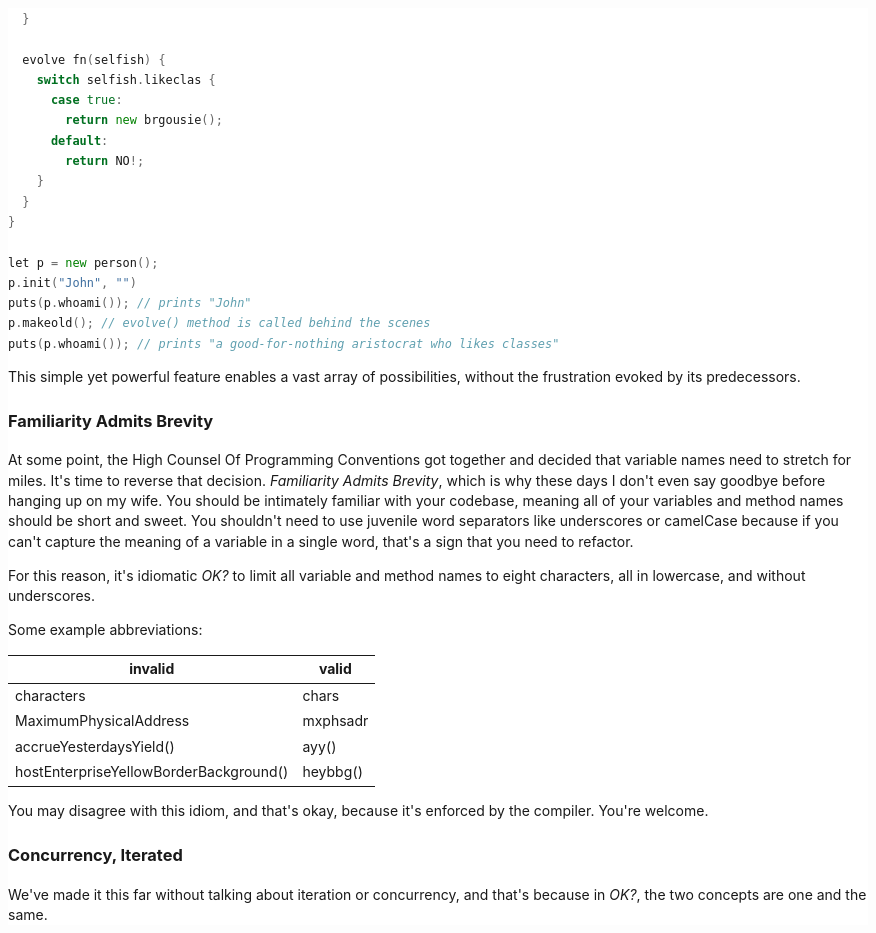```go
  }

  evolve fn(selfish) {
    switch selfish.likeclas {
      case true:
        return new brgousie();
      default:
        return NO!;
    }
  }
}

let p = new person();
p.init("John", "")
puts(p.whoami()); // prints "John"
p.makeold(); // evolve() method is called behind the scenes
puts(p.whoami()); // prints "a good-for-nothing aristocrat who likes classes"
```

This simple yet powerful feature enables a vast array of possibilities, without the frustration evoked by its predecessors.

### Familiarity Admits Brevity

At some point, the High Counsel Of Programming Conventions got together and decided that variable names need to stretch for miles. It's time to reverse that decision. _Familiarity Admits Brevity_, which is why these days I don't even say goodbye before hanging up on my wife. You should be intimately familiar with your codebase, meaning all of your variables and method names should be short and sweet. You shouldn't need to use juvenile word separators like underscores or camelCase because if you can't capture the meaning of a variable in a single word, that's a sign that you need to refactor.

For this reason, it's idiomatic _OK?_ to limit all variable and method names to eight characters, all in lowercase, and without underscores.

Some example abbreviations:

| invalid                                | valid    |
| -------------------------------------- | -------- |
| characters                             | chars    |
| MaximumPhysicalAddress                 | mxphsadr |
| accrueYesterdaysYield()                | ayy()    |
| hostEnterpriseYellowBorderBackground() | heybbg() |

You may disagree with this idiom, and that's okay, because it's enforced by the compiler. You're welcome.

### Concurrency, Iterated

We've made it this far without talking about iteration or concurrency, and that's because in _OK?_, the two concepts are one and the same.
